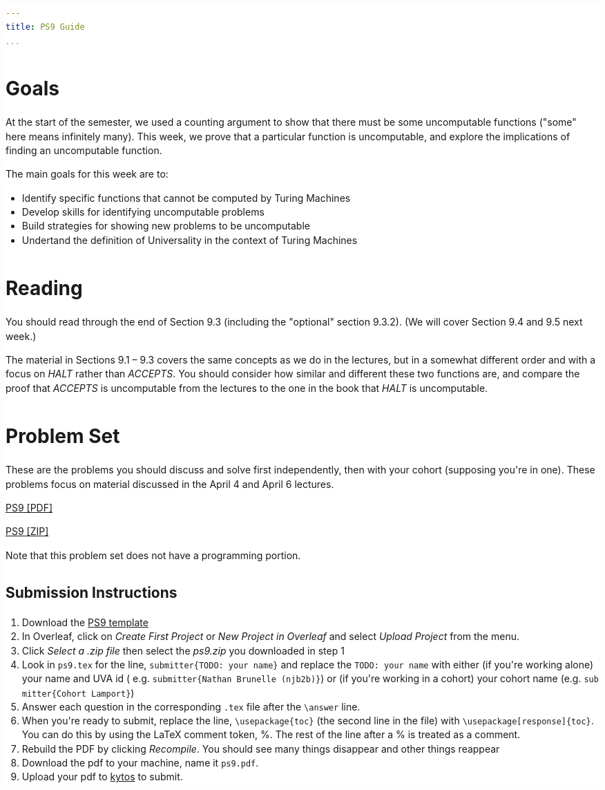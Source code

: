 ```yaml
---
title: PS9 Guide
...
```


# Goals

At the start of the semester, we used a counting argument to show that there must be some
uncomputable functions ("some" here means infinitely many). This week, we prove
that a particular function is uncomputable, and explore the
implications of finding an uncomputable function.

The main goals for this week are to:

- Identify specific functions that cannot be computed by Turing Machines
- Develop skills for identifying uncomputable problems
- Build strategies for showing new problems to be uncomputable
- Undertand the definition of Universality in the context of Turing Machines

# Reading

You should read through the end of Section 9.3 (including the "optional" section 9.3.2). (We will cover Section 9.4 and 9.5 next week.)

The material in Sections 9.1 &ndash; 9.3 covers the same concepts as
we do in the lectures, but in a somewhat different order and with a
focus on <em>HALT</em> rather than <em>ACCEPTS</em>. You should
consider how similar and different these two functions are, and
compare the proof that <em>ACCEPTS</em> is uncomputable from the
lectures to the one in the book that <em>HALT</em> is uncomputable.

# Problem Set

These are the problems you should discuss and solve first independently, then with your cohort (supposing you're in one). These problems focus on material discussed in the April 4 and April 6 lectures.

[PS9 [PDF]](/files/ps/ps9_blank.pdf)

[PS9 [ZIP]](/files/ps/ps9.zip)

Note that this problem set does not have a programming portion.


## Submission Instructions


1. Download the [PS9 template](/files/ps/ps9.zip)
1. In Overleaf, click on *Create First Project* or *New Project in Overleaf* and select *Upload Project* from the menu.
1. Click *Select a .zip file* then select the *ps9.zip* you downloaded in step 1
1. Look in `ps9.tex` for the line, `submitter{TODO: your name}` and replace the `TODO: your name` with either (if you're working alone) your name and UVA id ( e.g. `submitter{Nathan Brunelle (njb2b)}`) or (if you're working in a cohort) your cohort name (e.g. `submitter{Cohort Lamport}`)
1. Answer each question in the corresponding `.tex` file after the `\answer` line. 
1. When you're ready to submit, replace the line, `\usepackage{toc}` (the second line in the file) with `\usepackage[response]{toc}`. You can do this by using the LaTeX comment token, %. The rest of the line after a % is treated as a comment. 
1. Rebuild the PDF by clicking *Recompile*. You should see many things disappear and other things reappear
1. Download the pdf to your machine, name it `ps9.pdf`.
1. Upload your pdf to [kytos](https://kytos.cs.virginia.edu/cstheory) to submit.

